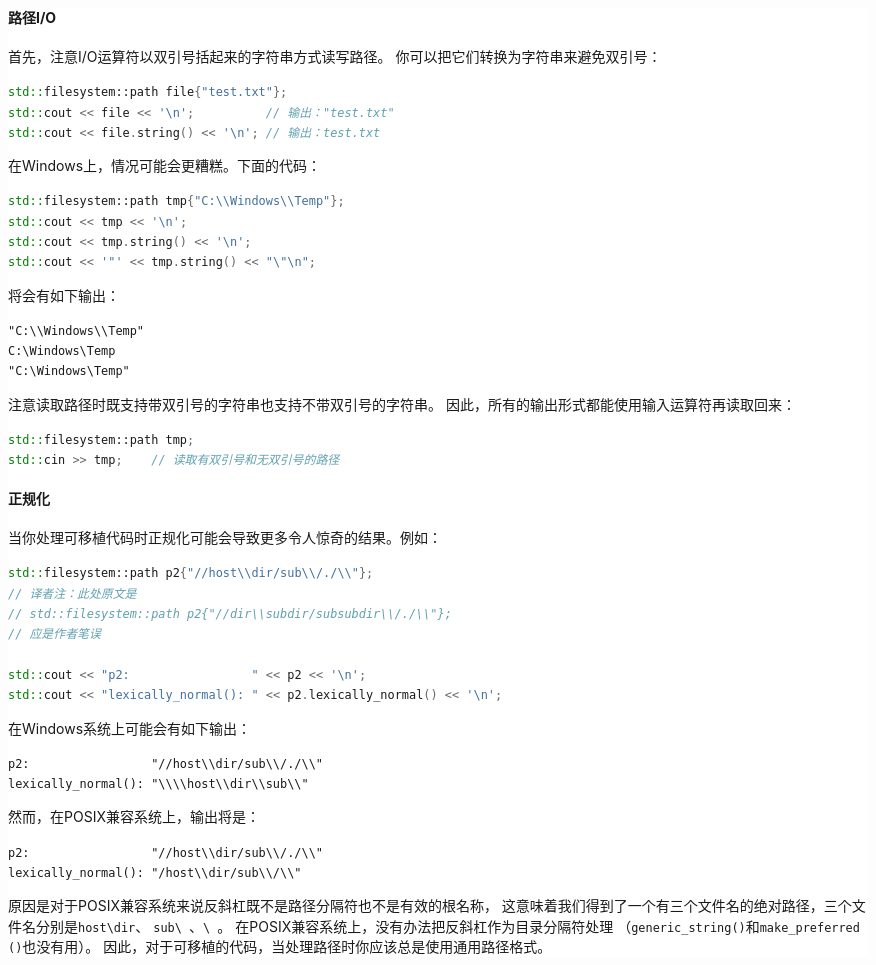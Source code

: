 ```
```

#### 路径I/O
首先，注意I/O运算符以双引号括起来的字符串方式读写路径。
你可以把它们转换为字符串来避免双引号：
```cpp
std::filesystem::path file{"test.txt"};
std::cout << file << '\n';          // 输出："test.txt"
std::cout << file.string() << '\n'; // 输出：test.txt
```
在Windows上，情况可能会更糟糕。下面的代码：
```cpp
std::filesystem::path tmp{"C:\\Windows\\Temp"};
std::cout << tmp << '\n';
std::cout << tmp.string() << '\n';
std::cout << '"' << tmp.string() << "\"\n";
```
将会有如下输出：
```
"C:\\Windows\\Temp"
C:\Windows\Temp
"C:\Windows\Temp"
```
注意读取路径时既支持带双引号的字符串也支持不带双引号的字符串。
因此，所有的输出形式都能使用输入运算符再读取回来：
```cpp
std::filesystem::path tmp;
std::cin >> tmp;    // 读取有双引号和无双引号的路径
```

#### 正规化
当你处理可移植代码时正规化可能会导致更多令人惊奇的结果。例如：
```cpp
std::filesystem::path p2{"//host\\dir/sub\\/./\\"};
// 译者注：此处原文是
// std::filesystem::path p2{"//dir\\subdir/subsubdir\\/./\\"};
// 应是作者笔误

std::cout << "p2:                 " << p2 << '\n';
std::cout << "lexically_normal(): " << p2.lexically_normal() << '\n';
```
在Windows系统上可能会有如下输出：
```
p2:                 "//host\\dir/sub\\/./\\"
lexically_normal(): "\\\\host\\dir\\sub\\"
```
然而，在POSIX兼容系统上，输出将是：
```
p2:                 "//host\\dir/sub\\/./\\"
lexically_normal(): "/host\\dir/sub\\/\\"
```
原因是对于POSIX兼容系统来说反斜杠既不是路径分隔符也不是有效的根名称，
这意味着我们得到了一个有三个文件名的绝对路径，三个文件名分别是`host\dir`、
`sub\ `、`\ `。
在POSIX兼容系统上，没有办法把反斜杠作为目录分隔符处理
（`generic_string()`和`make_preferred()`也没有用）。
因此，对于可移植的代码，当处理路径时你应该总是使用通用路径格式。
